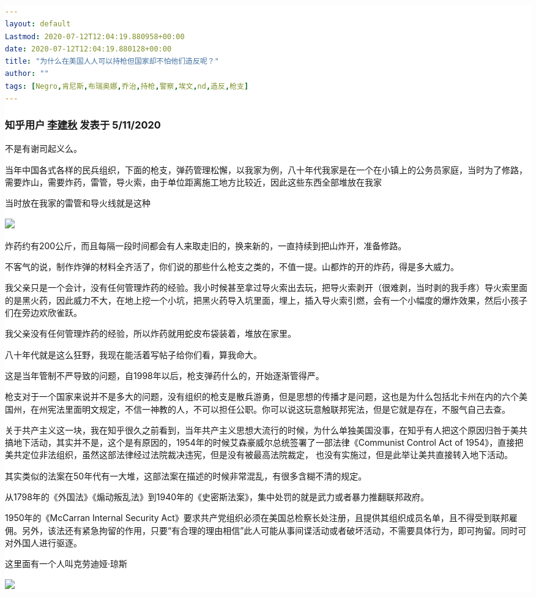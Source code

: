 ```yaml
---
layout: default
Lastmod: 2020-07-12T12:04:19.880958+00:00
date: 2020-07-12T12:04:19.880128+00:00
title: "为什么在美国人人可以持枪但国家却不怕他们造反呢？"
author: ""
tags: [Negro,肯尼斯,布瑞奥娜,乔治,持枪,警察,埃文,nd,造反,枪支]
---
```





### 知乎用户 [李建秋](//www.zhihu.com/people/li-jian-qiu) 发表于 5/11/2020
  
不是有谢司起义么。

当年中国各式各样的民兵组织，下面的枪支，弹药管理松懈，以我家为例，八十年代我家是在一个在小镇上的公务员家庭，当时为了修路，需要炸山，需要炸药，雷管，导火索，由于单位距离施工地方比较近，因此这些东西全部堆放在我家

当时放在我家的雷管和导火线就是这种



![](https://images.weserv.nl/?url=https%3A//pic3.zhimg.com/80/v2-9d284984ef19e5d6ec9e6f57c9801efe_720w.jpg%3Fsource%3D1940ef5c)

炸药约有200公斤，而且每隔一段时间都会有人来取走旧的，换来新的，一直持续到把山炸开，准备修路。

不客气的说，制作炸弹的材料全齐活了，你们说的那些什么枪支之类的，不值一提。山都炸的开的炸药，得是多大威力。

我父亲只是一个会计，没有任何管理炸药的经验。我小时候甚至拿过导火索出去玩，把导火索剥开（很难剥，当时剥的我手疼）导火索里面的是黑火药，因此威力不大，在地上挖一个小坑，把黑火药导入坑里面，埋上，插入导火索引燃，会有一个小幅度的爆炸效果，然后小孩子们在旁边欢欣雀跃。

我父亲没有任何管理炸药的经验，所以炸药就用蛇皮布袋装着，堆放在家里。

八十年代就是这么狂野，我现在能活着写帖子给你们看，算我命大。

这是当年管制不严导致的问题，自1998年以后，枪支弹药什么的，开始逐渐管得严。

  

枪支对于一个国家来说并不是多大的问题，没有组织的枪支是散兵游勇，但是思想的传播才是问题，这也是为什么包括北卡州在内的六个美国州，在州宪法里面明文规定，不信一神教的人，不可以担任公职。你可以说这玩意触联邦宪法，但是它就是存在，不服气自己去查。

关于共产主义这一块，我在知乎很久之前看到，当年共产主义思想大流行的时候，为什么单独美国没事，在知乎有人把这个原因归咎于美共搞地下活动，其实并不是，这个是有原因的，1954年的时候艾森豪威尔总统签署了一部法律《Communist Control Act of 1954》，直接把美共定位非法组织，虽然这部法律经过法院裁决违宪，但是没有被最高法院裁定， 也没有实施过，但是此举让美共直接转入地下活动。

其实类似的法案在50年代有一大堆，这部法案在描述的时候非常混乱，有很多含糊不清的规定。

从1798年的《外国法》《煽动叛乱法》到1940年的《史密斯法案》，集中处罚的就是武力或者暴力推翻联邦政府。

1950年的《McCarran Internal Security Act》要求共产党组织必须在美国总检察长处注册，且提供其组织成员名单，且不得受到联邦雇佣。另外，该法还有紧急拘留的作用，只要“有合理的理由相信”此人可能从事间谍活动或者破坏活动，不需要具体行为，即可拘留。同时可对外国人进行驱逐。

这里面有一个人叫克劳迪娅·琼斯



![](https://images.weserv.nl/?url=https%3A//pic4.zhimg.com/80/v2-5d0f840d6e536d4a2b8fb0b73eaa4907_720w.jpg%3Fsource%3D1940ef5c)
